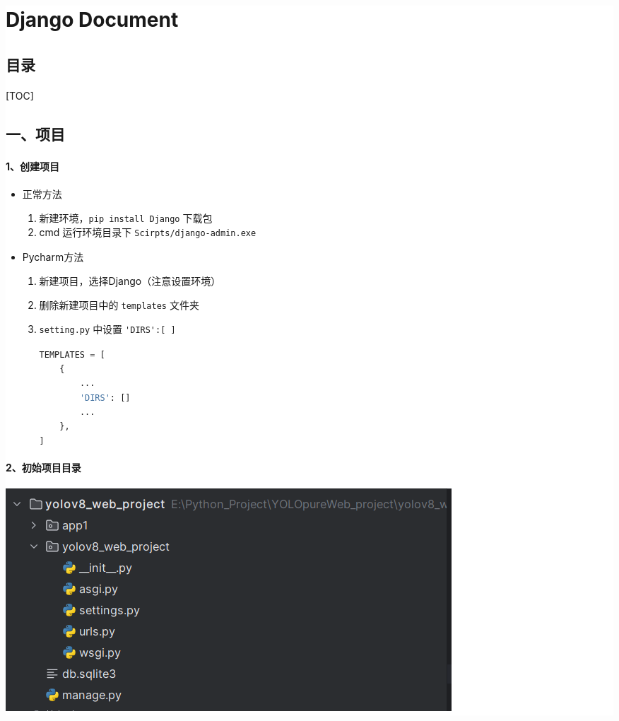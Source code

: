 # Django Document



## 目录

[TOC]

## 一、项目

#### 1、创建项目

- 正常方法
  1. 新建环境，`pip install Django` 下载包
  2. cmd 运行环境目录下 `Scirpts/django-admin.exe` 

- Pycharm方法

  1. 新建项目，选择Django（注意设置环境）

  2. 删除新建项目中的 `templates` 文件夹

  3. `setting.py` 中设置 `'DIRS':[ ]` 

     ```python
     TEMPLATES = [
         {
             ...
             'DIRS': []
             ...
         },
     ]
     ```



#### 2、初始项目目录



![tmpE05F](pic/tmpE05F.png)
